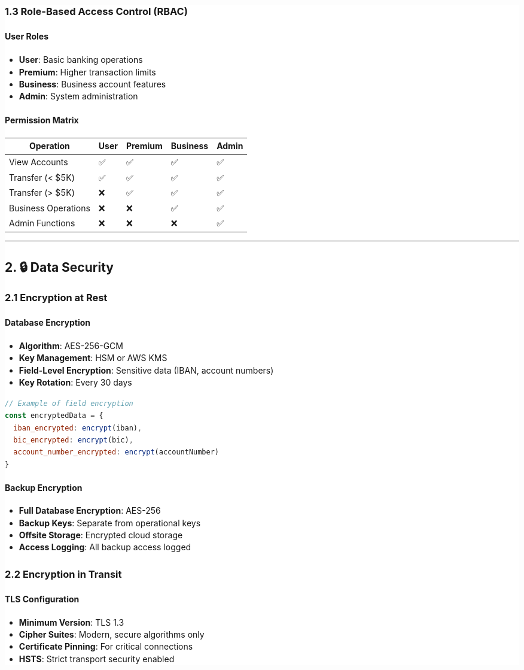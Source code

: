 ### 1.3 Role-Based Access Control (RBAC)

#### User Roles
- **User**: Basic banking operations
- **Premium**: Higher transaction limits
- **Business**: Business account features
- **Admin**: System administration

#### Permission Matrix
| Operation | User | Premium | Business | Admin |
|-----------|------|---------|----------|-------|
| View Accounts | ✅ | ✅ | ✅ | ✅ |
| Transfer (< $5K) | ✅ | ✅ | ✅ | ✅ |
| Transfer (> $5K) | ❌ | ✅ | ✅ | ✅ |
| Business Operations | ❌ | ❌ | ✅ | ✅ |
| Admin Functions | ❌ | ❌ | ❌ | ✅ |

---

## 2. 🔒 Data Security

### 2.1 Encryption at Rest

#### Database Encryption
- **Algorithm**: AES-256-GCM
- **Key Management**: HSM or AWS KMS
- **Field-Level Encryption**: Sensitive data (IBAN, account numbers)
- **Key Rotation**: Every 30 days

```javascript
// Example of field encryption
const encryptedData = {
  iban_encrypted: encrypt(iban),
  bic_encrypted: encrypt(bic),
  account_number_encrypted: encrypt(accountNumber)
}
```

#### Backup Encryption
- **Full Database Encryption**: AES-256
- **Backup Keys**: Separate from operational keys
- **Offsite Storage**: Encrypted cloud storage
- **Access Logging**: All backup access logged

### 2.2 Encryption in Transit

#### TLS Configuration
- **Minimum Version**: TLS 1.3
- **Cipher Suites**: Modern, secure algorithms only
- **Certificate Pinning**: For critical connections
- **HSTS**: Strict transport security enabled
